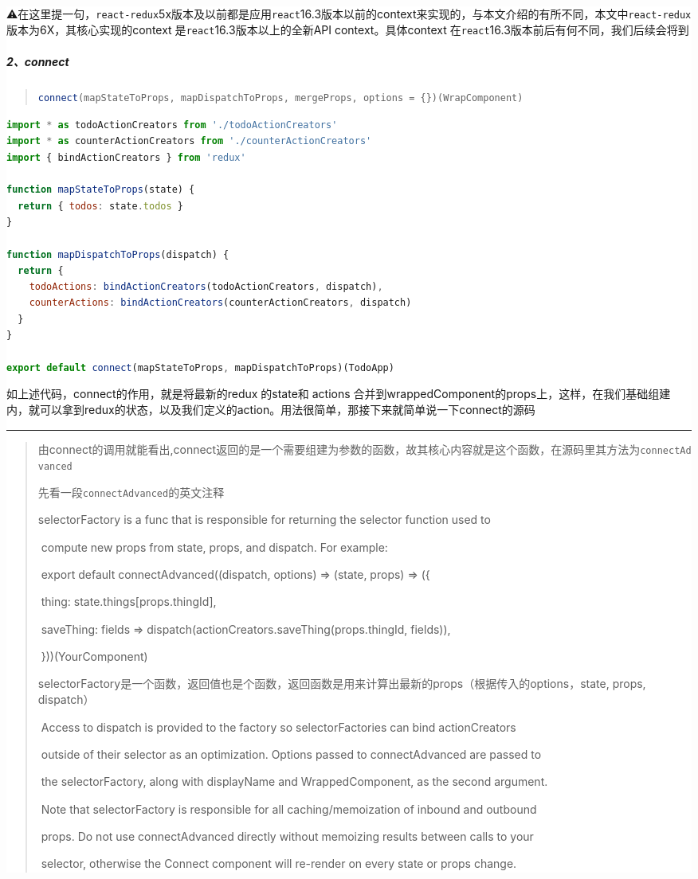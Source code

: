 ```javascript
```

⚠️在这里提一句，`react-redux`5x版本及以前都是应用`react`16.3版本以前的context来实现的，与本文介绍的有所不同，本文中`react-redux`版本为6X，其核心实现的context 是`react`16.3版本以上的全新API context。具体context 在`react`16.3版本前后有何不同，我们后续会将到

##### 2、connect

> ```javascript
> connect(mapStateToProps, mapDispatchToProps, mergeProps, options = {})(WrapComponent)
> ```

```javascript
import * as todoActionCreators from './todoActionCreators'
import * as counterActionCreators from './counterActionCreators'
import { bindActionCreators } from 'redux'

function mapStateToProps(state) {
  return { todos: state.todos }
}

function mapDispatchToProps(dispatch) {
  return {
    todoActions: bindActionCreators(todoActionCreators, dispatch),
    counterActions: bindActionCreators(counterActionCreators, dispatch)
  }
}

export default connect(mapStateToProps, mapDispatchToProps)(TodoApp)
```

如上述代码，connect的作用，就是将最新的redux 的state和 actions 合并到wrappedComponent的props上，这样，在我们基础组建内，就可以拿到redux的状态，以及我们定义的action。用法很简单，那接下来就简单说一下connect的源码

------

> 由connect的调用就能看出,connect返回的是一个需要组建为参数的函数，故其核心内容就是这个函数，在源码里其方法为`connectAdvanced`
>
> 先看一段`connectAdvanced`的英文注释
>
> selectorFactory is a func that is responsible for returning the selector function used to
>
> ​    compute new props from state, props, and dispatch. For example:
>
> ​      export default connectAdvanced((dispatch, options) => (state, props) => ({
>
> ​        thing: state.things[props.thingId],
>
> ​        saveThing: fields => dispatch(actionCreators.saveThing(props.thingId, fields)),
>
> ​      }))(YourComponent)
>
> selectorFactory是一个函数，返回值也是个函数，返回函数是用来计算出最新的props（根据传入的options，state, props, dispatch）
>
> ​    Access to dispatch is provided to the factory so selectorFactories can bind actionCreators
>
> ​    outside of their selector as an optimization. Options passed to connectAdvanced are passed to
>
> ​    the selectorFactory, along with displayName and WrappedComponent, as the second argument.
>
> ​    Note that selectorFactory is responsible for all caching/memoization of inbound and outbound
>
> ​    props. Do not use connectAdvanced directly without memoizing results between calls to your
>
> ​    selector, otherwise the Connect component will re-render on every state or props change.
